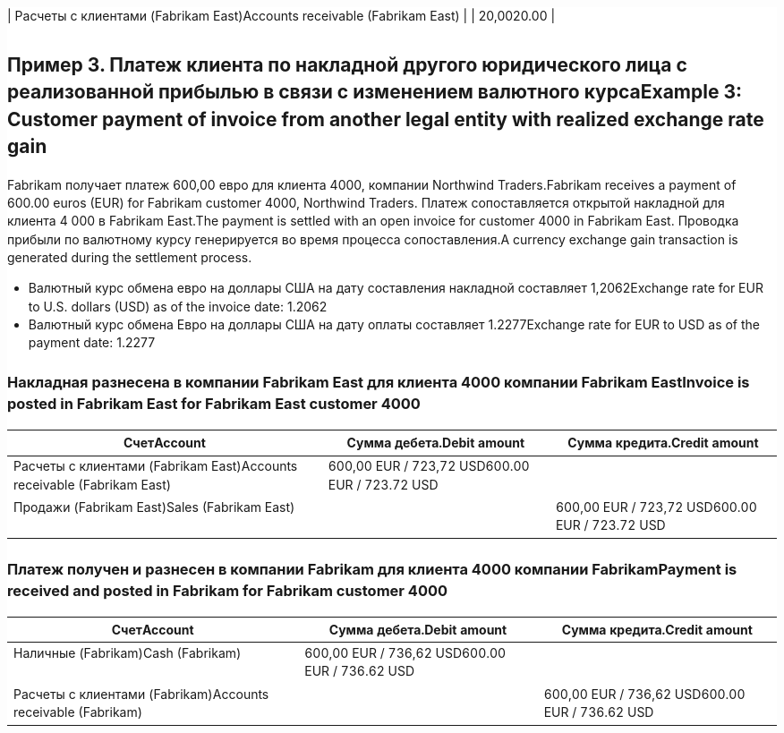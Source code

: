 | <span data-ttu-id="6dfd5-220">Расчеты с клиентами (Fabrikam East)</span><span class="sxs-lookup"><span data-stu-id="6dfd5-220">Accounts receivable (Fabrikam East)</span></span> |              | <span data-ttu-id="6dfd5-221">20,00</span><span class="sxs-lookup"><span data-stu-id="6dfd5-221">20.00</span></span>         |

## <a name="example-3-customer-payment-of-invoice-from-another-legal-entity-with-realized-exchange-rate-gain"></a><span data-ttu-id="6dfd5-222">Пример 3. Платеж клиента по накладной другого юридического лица с реализованной прибылью в связи с изменением валютного курса</span><span class="sxs-lookup"><span data-stu-id="6dfd5-222">Example 3: Customer payment of invoice from another legal entity with realized exchange rate gain</span></span>
<span data-ttu-id="6dfd5-223">Fabrikam получает платеж 600,00 евро для клиента 4000, компании Northwind Traders.</span><span class="sxs-lookup"><span data-stu-id="6dfd5-223">Fabrikam receives a payment of 600.00 euros (EUR) for Fabrikam customer 4000, Northwind Traders.</span></span> <span data-ttu-id="6dfd5-224">Платеж сопоставляется открытой накладной для клиента 4 000 в Fabrikam East.</span><span class="sxs-lookup"><span data-stu-id="6dfd5-224">The payment is settled with an open invoice for customer 4000 in Fabrikam East.</span></span> <span data-ttu-id="6dfd5-225">Проводка прибыли по валютному курсу генерируется во время процесса сопоставления.</span><span class="sxs-lookup"><span data-stu-id="6dfd5-225">A currency exchange gain transaction is generated during the settlement process.</span></span>

-   <span data-ttu-id="6dfd5-226">Валютный курс обмена евро на доллары США на дату составления накладной составляет 1,2062</span><span class="sxs-lookup"><span data-stu-id="6dfd5-226">Exchange rate for EUR to U.S. dollars (USD) as of the invoice date: 1.2062</span></span>
-   <span data-ttu-id="6dfd5-227">Валютный курс обмена Евро на доллары США на дату оплаты составляет 1.2277</span><span class="sxs-lookup"><span data-stu-id="6dfd5-227">Exchange rate for EUR to USD as of the payment date: 1.2277</span></span>

### <a name="invoice-is-posted-in-fabrikam-east-for-fabrikam-east-customer-4000"></a><span data-ttu-id="6dfd5-228">Накладная разнесена в компании Fabrikam East для клиента 4000 компании Fabrikam East</span><span class="sxs-lookup"><span data-stu-id="6dfd5-228">Invoice is posted in Fabrikam East for Fabrikam East customer 4000</span></span>

| <span data-ttu-id="6dfd5-229">Счет</span><span class="sxs-lookup"><span data-stu-id="6dfd5-229">Account</span></span>                             | <span data-ttu-id="6dfd5-230">Сумма дебета.</span><span class="sxs-lookup"><span data-stu-id="6dfd5-230">Debit amount</span></span>            | <span data-ttu-id="6dfd5-231">Сумма кредита.</span><span class="sxs-lookup"><span data-stu-id="6dfd5-231">Credit amount</span></span>           |
|-------------------------------------|-------------------------|-------------------------|
| <span data-ttu-id="6dfd5-232">Расчеты с клиентами (Fabrikam East)</span><span class="sxs-lookup"><span data-stu-id="6dfd5-232">Accounts receivable (Fabrikam East)</span></span> | <span data-ttu-id="6dfd5-233">600,00 EUR / 723,72 USD</span><span class="sxs-lookup"><span data-stu-id="6dfd5-233">600.00 EUR / 723.72 USD</span></span> |                         |
| <span data-ttu-id="6dfd5-234">Продажи (Fabrikam East)</span><span class="sxs-lookup"><span data-stu-id="6dfd5-234">Sales (Fabrikam East)</span></span>               |                         | <span data-ttu-id="6dfd5-235">600,00 EUR / 723,72 USD</span><span class="sxs-lookup"><span data-stu-id="6dfd5-235">600.00 EUR / 723.72 USD</span></span> |

### <a name="payment-is-received-and-posted-in-fabrikam-for-fabrikam-customer-4000"></a><span data-ttu-id="6dfd5-236">Платеж получен и разнесен в компании Fabrikam для клиента 4000 компании Fabrikam</span><span class="sxs-lookup"><span data-stu-id="6dfd5-236">Payment is received and posted in Fabrikam for Fabrikam customer 4000</span></span>

| <span data-ttu-id="6dfd5-237">Счет</span><span class="sxs-lookup"><span data-stu-id="6dfd5-237">Account</span></span>                        | <span data-ttu-id="6dfd5-238">Сумма дебета.</span><span class="sxs-lookup"><span data-stu-id="6dfd5-238">Debit amount</span></span>            | <span data-ttu-id="6dfd5-239">Сумма кредита.</span><span class="sxs-lookup"><span data-stu-id="6dfd5-239">Credit amount</span></span>           |
|--------------------------------|-------------------------|-------------------------|
| <span data-ttu-id="6dfd5-240">Наличные (Fabrikam)</span><span class="sxs-lookup"><span data-stu-id="6dfd5-240">Cash (Fabrikam)</span></span>                | <span data-ttu-id="6dfd5-241">600,00 EUR / 736,62 USD</span><span class="sxs-lookup"><span data-stu-id="6dfd5-241">600.00 EUR / 736.62 USD</span></span> |                         |
| <span data-ttu-id="6dfd5-242">Расчеты с клиентами (Fabrikam)</span><span class="sxs-lookup"><span data-stu-id="6dfd5-242">Accounts receivable (Fabrikam)</span></span> |                         | <span data-ttu-id="6dfd5-243">600,00 EUR / 736,62 USD</span><span class="sxs-lookup"><span data-stu-id="6dfd5-243">600.00 EUR / 736.62 USD</span></span> |
